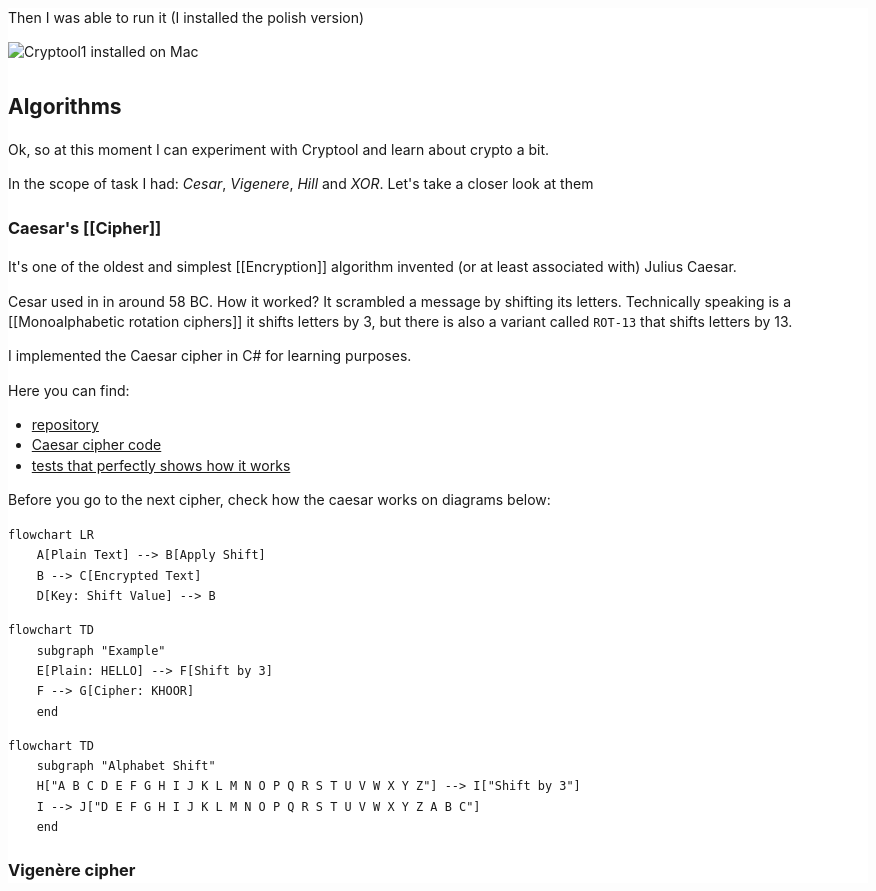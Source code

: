Then I was able to run it (I installed the polish version)

![Cryptool1 installed on Mac](Garage/Cybersecurity/images/cryptool-installed.png)

## Algorithms

Ok, so at this moment I can experiment with Cryptool and learn about crypto a bit.

In the scope of task I had: *Cesar*, *Vigenere*, *Hill* and *XOR*. Let's take a closer look at them

### Caesar's [[Cipher]]

It's one of the oldest and simplest [[Encryption]] algorithm invented (or at least associated with) Julius Caesar.

Cesar used in in around 58 BC. How it worked? It scrambled a message by shifting its letters.
Technically speaking is a [[Monoalphabetic rotation ciphers]] it shifts letters by 3, but there is also a variant called `ROT-13` that shifts letters by 13.

I implemented the Caesar cipher in C# for learning purposes.

Here you can find:

- [repository](https://github.com/Frodigo/garage/tree/main/sandbox/cybersecurity/cryptography/HistoricalCiphersDemo)
- [Caesar cipher code](https://github.com/Frodigo/garage/blob/main/sandbox/cybersecurity/cryptography/HistoricalCiphersDemo/Ciphers/Caesar/CaesarCipher.cs)
- [tests that perfectly shows how it works](https://github.com/Frodigo/garage/blob/main/sandbox/cybersecurity/cryptography/HistoricalCiphersDemo/Tests/CaesarCipherTests.cs)

Before you go to the next cipher, check how the caesar works on diagrams below:

```mermaid
flowchart LR
    A[Plain Text] --> B[Apply Shift]
    B --> C[Encrypted Text]
    D[Key: Shift Value] --> B
```

```mermaid
flowchart TD
    subgraph "Example"
    E[Plain: HELLO] --> F[Shift by 3]
    F --> G[Cipher: KHOOR]
    end
```

```mermaid
flowchart TD
    subgraph "Alphabet Shift"
    H["A B C D E F G H I J K L M N O P Q R S T U V W X Y Z"] --> I["Shift by 3"]
    I --> J["D E F G H I J K L M N O P Q R S T U V W X Y Z A B C"]
    end
```

### Vigenère cipher
